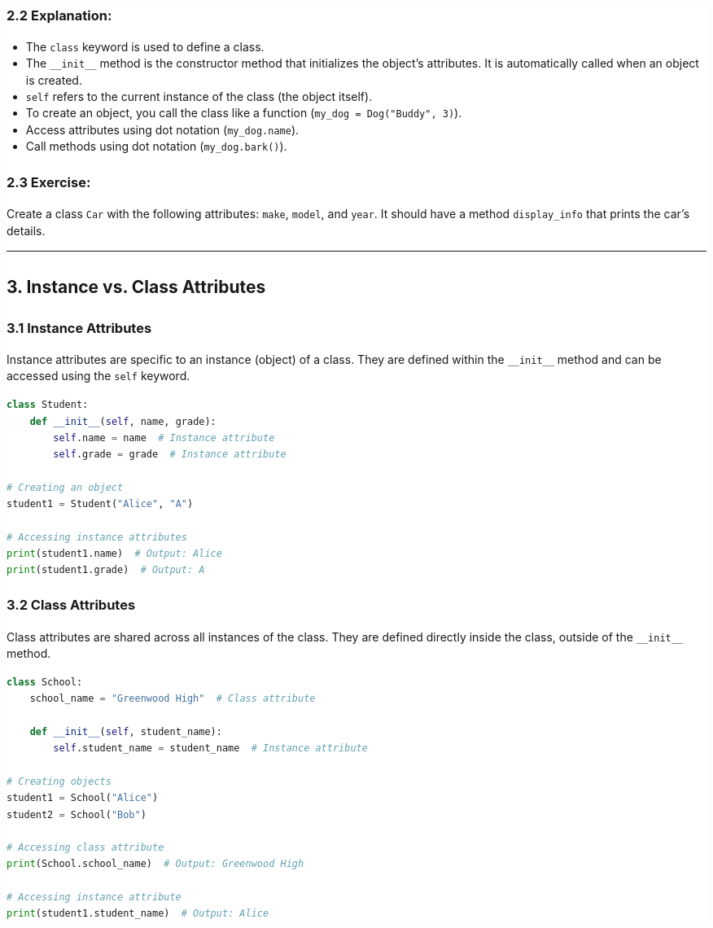 ### 2.2 **Explanation:**
- The `class` keyword is used to define a class.
- The `__init__` method is the constructor method that initializes the object’s attributes. It is automatically called when an object is created.
- `self` refers to the current instance of the class (the object itself).
- To create an object, you call the class like a function (`my_dog = Dog("Buddy", 3)`).
- Access attributes using dot notation (`my_dog.name`).
- Call methods using dot notation (`my_dog.bark()`).

### 2.3 **Exercise:**
Create a class `Car` with the following attributes: `make`, `model`, and `year`. It should have a method `display_info` that prints the car’s details.

---

## 3. **Instance vs. Class Attributes**

### 3.1 **Instance Attributes**

Instance attributes are specific to an instance (object) of a class. They are defined within the `__init__` method and can be accessed using the `self` keyword.

```python
class Student:
    def __init__(self, name, grade):
        self.name = name  # Instance attribute
        self.grade = grade  # Instance attribute

# Creating an object
student1 = Student("Alice", "A")

# Accessing instance attributes
print(student1.name)  # Output: Alice
print(student1.grade)  # Output: A
```

### 3.2 **Class Attributes**

Class attributes are shared across all instances of the class. They are defined directly inside the class, outside of the `__init__` method.

```python
class School:
    school_name = "Greenwood High"  # Class attribute

    def __init__(self, student_name):
        self.student_name = student_name  # Instance attribute

# Creating objects
student1 = School("Alice")
student2 = School("Bob")

# Accessing class attribute
print(School.school_name)  # Output: Greenwood High

# Accessing instance attribute
print(student1.student_name)  # Output: Alice
```
